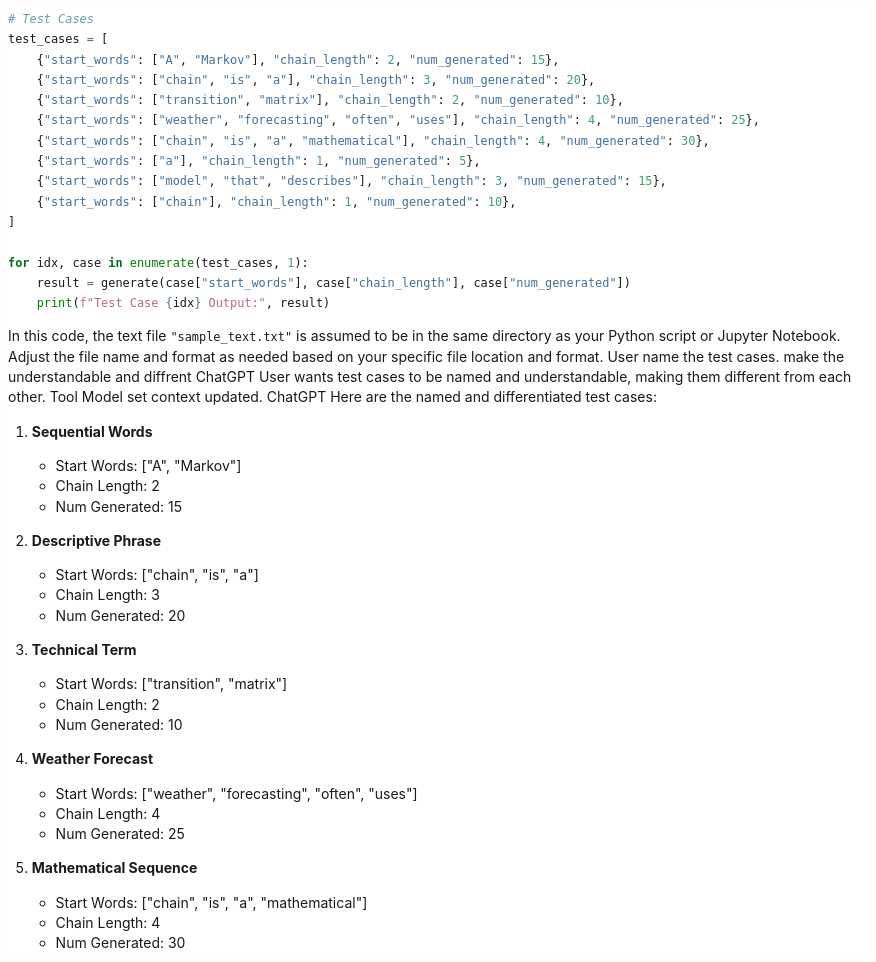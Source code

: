 ```python
# Test Cases
test_cases = [
    {"start_words": ["A", "Markov"], "chain_length": 2, "num_generated": 15},
    {"start_words": ["chain", "is", "a"], "chain_length": 3, "num_generated": 20},
    {"start_words": ["transition", "matrix"], "chain_length": 2, "num_generated": 10},
    {"start_words": ["weather", "forecasting", "often", "uses"], "chain_length": 4, "num_generated": 25},
    {"start_words": ["chain", "is", "a", "mathematical"], "chain_length": 4, "num_generated": 30},
    {"start_words": ["a"], "chain_length": 1, "num_generated": 5},
    {"start_words": ["model", "that", "describes"], "chain_length": 3, "num_generated": 15},
    {"start_words": ["chain"], "chain_length": 1, "num_generated": 10},
]
 
for idx, case in enumerate(test_cases, 1):
	result = generate(case["start_words"], case["chain_length"], case["num_generated"])
    print(f"Test Case {idx} Output:", result)
```
 
In this code, the text file `"sample_text.txt"` is assumed to be in the same directory as your Python script or Jupyter Notebook. Adjust the file name and format as needed based on your specific file location and format.
User
name the test cases. make the understandable and diffrent
ChatGPT
User wants test cases to be named and understandable, making them different from each other.
Tool
Model set context updated.
ChatGPT
Here are the named and differentiated test cases:
 
1. **Sequential Words**
   - Start Words: ["A", "Markov"]
   - Chain Length: 2
   - Num Generated: 15
 
2. **Descriptive Phrase**
   - Start Words: ["chain", "is", "a"]
   - Chain Length: 3
   - Num Generated: 20
 
3. **Technical Term**
   - Start Words: ["transition", "matrix"]
   - Chain Length: 2
   - Num Generated: 10
 
4. **Weather Forecast**
   - Start Words: ["weather", "forecasting", "often", "uses"]
   - Chain Length: 4
   - Num Generated: 25
 
5. **Mathematical Sequence**
   - Start Words: ["chain", "is", "a", "mathematical"]
   - Chain Length: 4
   - Num Generated: 30
 